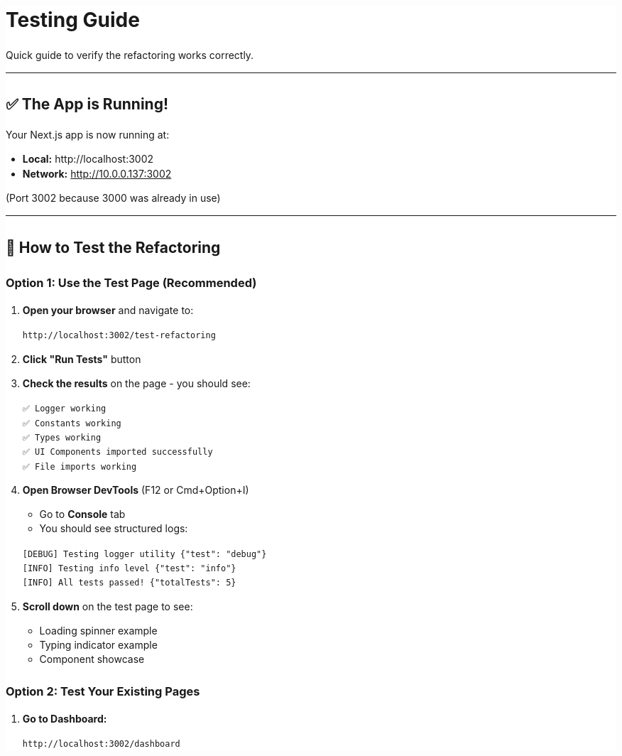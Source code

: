 # Testing Guide

Quick guide to verify the refactoring works correctly.

---

## ✅ The App is Running!

Your Next.js app is now running at:
- **Local:** http://localhost:3002
- **Network:** http://10.0.0.137:3002

(Port 3002 because 3000 was already in use)

---

## 🧪 How to Test the Refactoring

### **Option 1: Use the Test Page (Recommended)**

1. **Open your browser** and navigate to:
   ```
   http://localhost:3002/test-refactoring
   ```

2. **Click "Run Tests"** button

3. **Check the results** on the page - you should see:
   ```
   ✅ Logger working
   ✅ Constants working
   ✅ Types working
   ✅ UI Components imported successfully
   ✅ File imports working
   ```

4. **Open Browser DevTools** (F12 or Cmd+Option+I)
   - Go to **Console** tab
   - You should see structured logs:
   ```
   [DEBUG] Testing logger utility {"test": "debug"}
   [INFO] Testing info level {"test": "info"}
   [INFO] All tests passed! {"totalTests": 5}
   ```

5. **Scroll down** on the test page to see:
   - Loading spinner example
   - Typing indicator example
   - Component showcase

### **Option 2: Test Your Existing Pages**

1. **Go to Dashboard:**
   ```
   http://localhost:3002/dashboard
   ```
